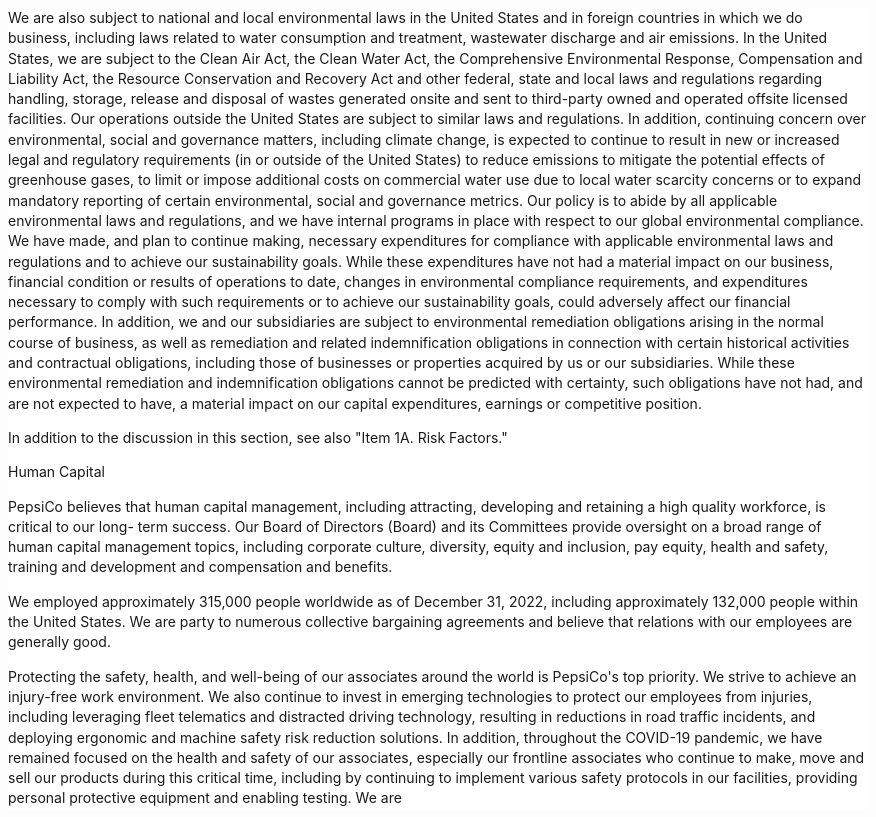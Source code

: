 We are also subject to national and local environmental laws in the United
States and in foreign countries in which we do business, including laws
related to water consumption and treatment, wastewater discharge and air
emissions. In the United States, we are subject to the Clean Air Act, the
Clean Water Act, the Comprehensive Environmental Response, Compensation and
Liability Act, the Resource Conservation and Recovery Act and other federal,
state and local laws and regulations regarding handling, storage, release and
disposal of wastes generated onsite and sent to third-party owned and operated
offsite licensed facilities. Our operations outside the United States are
subject to similar laws and regulations. In addition, continuing concern over
environmental, social and governance matters, including climate change, is
expected to continue to result in new or increased legal and regulatory
requirements (in or outside of the United States) to reduce emissions to
mitigate the potential effects of greenhouse gases, to limit or impose
additional costs on commercial water use due to local water scarcity concerns
or to expand mandatory reporting of certain environmental, social and
governance metrics. Our policy is to abide by all applicable environmental
laws and regulations, and we have internal programs in place with respect to
our global environmental compliance. We have made, and plan to continue
making, necessary expenditures for compliance with applicable environmental
laws and regulations and to achieve our sustainability goals. While these
expenditures have not had a material impact on our business, financial
condition or results of operations to date, changes in environmental
compliance requirements, and expenditures necessary to comply with such
requirements or to achieve our sustainability goals, could adversely affect
our financial performance. In addition, we and our subsidiaries are subject to
environmental remediation obligations arising in the normal course of
business, as well as remediation and related indemnification obligations in
connection with certain historical activities and contractual obligations,
including those of businesses or properties acquired by us or our
subsidiaries. While these environmental remediation and indemnification
obligations cannot be predicted with certainty, such obligations have not had,
and are not expected to have, a material impact on our capital expenditures,
earnings or competitive position.

In addition to the discussion in this section, see also "Item 1A. Risk
Factors."

Human Capital

PepsiCo believes that human capital management, including attracting,
developing and retaining a high quality workforce, is critical to our long-
term success. Our Board of Directors (Board) and its Committees provide
oversight on a broad range of human capital management topics, including
corporate culture, diversity, equity and inclusion, pay equity, health and
safety, training and development and compensation and benefits.

We employed approximately 315,000 people worldwide as of December 31, 2022,
including approximately 132,000 people within the United States. We are party
to numerous collective bargaining agreements and believe that relations with
our employees are generally good.

Protecting the safety, health, and well-being of our associates around the
world is PepsiCo's top priority. We strive to achieve an injury-free work
environment. We also continue to invest in emerging technologies to protect
our employees from injuries, including leveraging fleet telematics and
distracted driving technology, resulting in reductions in road traffic
incidents, and deploying ergonomic and machine safety risk reduction
solutions. In addition, throughout the COVID-19 pandemic, we have remained
focused on the health and safety of our associates, especially our frontline
associates who continue to make, move and sell our products during this
critical time, including by continuing to implement various safety protocols
in our facilities, providing personal protective equipment and enabling
testing. We are
